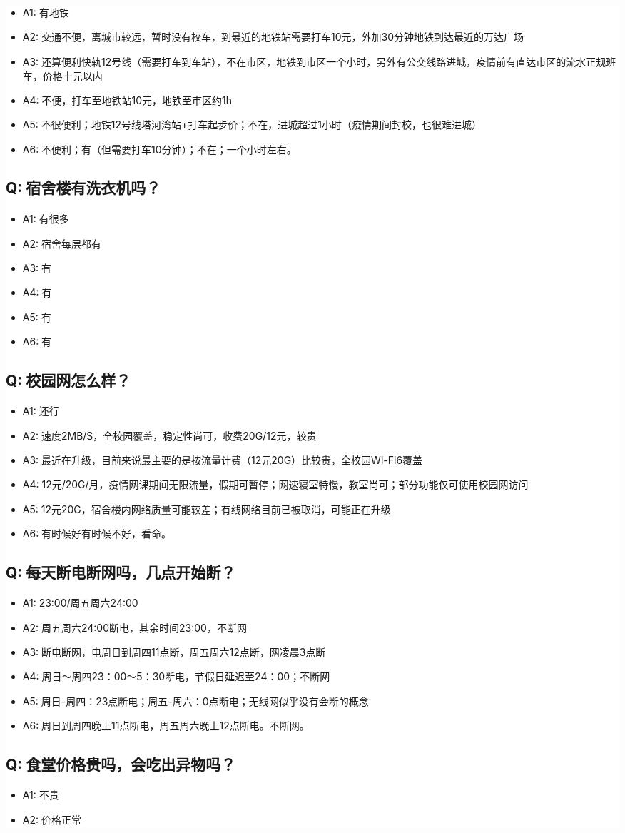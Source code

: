- A1: 有地铁

- A2: 交通不便，离城市较远，暂时没有校车，到最近的地铁站需要打车10元，外加30分钟地铁到达最近的万达广场

- A3: 还算便利快轨12号线（需要打车到车站），不在市区，地铁到市区一个小时，另外有公交线路进城，疫情前有直达市区的流水正规班车，价格十元以内

- A4: 不便，打车至地铁站10元，地铁至市区约1h

- A5: 不很便利；地铁12号线塔河湾站+打车起步价；不在，进城超过1小时（疫情期间封校，也很难进城）

- A6: 不便利；有（但需要打车10分钟）；不在；一个小时左右。

## Q: 宿舍楼有洗衣机吗？

- A1: 有很多

- A2: 宿舍每层都有

- A3: 有

- A4: 有

- A5: 有

- A6: 有

## Q: 校园网怎么样？

- A1: 还行

- A2: 速度2MB/S，全校园覆盖，稳定性尚可，收费20G/12元，较贵

- A3: 最近在升级，目前来说最主要的是按流量计费（12元20G）比较贵，全校园Wi-Fi6覆盖

- A4: 12元/20G/月，疫情网课期间无限流量，假期可暂停；网速寝室特慢，教室尚可；部分功能仅可使用校园网访问

- A5: 12元20G，宿舍楼内网络质量可能较差；有线网络目前已被取消，可能正在升级

- A6: 有时候好有时候不好，看命。

## Q: 每天断电断网吗，几点开始断？

- A1: 23:00/周五周六24:00

- A2: 周五周六24:00断电，其余时间23:00，不断网

- A3: 断电断网，电周日到周四11点断，周五周六12点断，网凌晨3点断

- A4: 周日～周四23：00～5：30断电，节假日延迟至24：00；不断网

- A5: 周日-周四：23点断电；周五-周六：0点断电；无线网似乎没有会断的概念

- A6: 周日到周四晚上11点断电，周五周六晚上12点断电。不断网。

## Q: 食堂价格贵吗，会吃出异物吗？

- A1: 不贵

- A2: 价格正常
